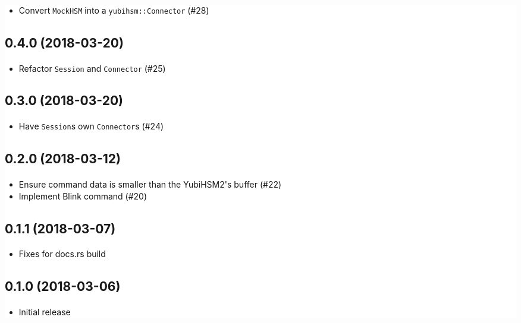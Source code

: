 - Convert `MockHSM` into a `yubihsm::Connector` (#28)

## 0.4.0 (2018-03-20)

- Refactor `Session` and `Connector` (#25)

## 0.3.0 (2018-03-20)

- Have `Session`s own `Connector`s (#24)

## 0.2.0 (2018-03-12)

- Ensure command data is smaller than the YubiHSM2's buffer (#22)
- Implement Blink command (#20)

## 0.1.1 (2018-03-07)

- Fixes for docs.rs build

## 0.1.0 (2018-03-06)

- Initial release
